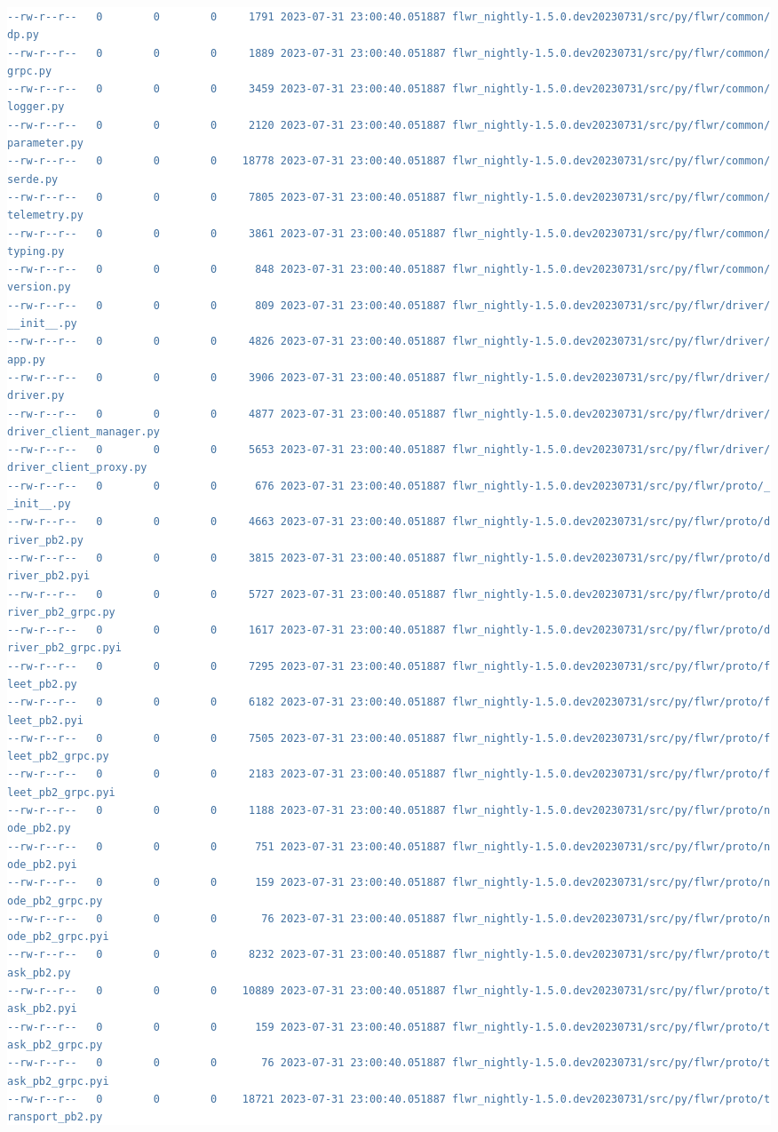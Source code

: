 ```diff
--rw-r--r--   0        0        0     1791 2023-07-31 23:00:40.051887 flwr_nightly-1.5.0.dev20230731/src/py/flwr/common/dp.py
--rw-r--r--   0        0        0     1889 2023-07-31 23:00:40.051887 flwr_nightly-1.5.0.dev20230731/src/py/flwr/common/grpc.py
--rw-r--r--   0        0        0     3459 2023-07-31 23:00:40.051887 flwr_nightly-1.5.0.dev20230731/src/py/flwr/common/logger.py
--rw-r--r--   0        0        0     2120 2023-07-31 23:00:40.051887 flwr_nightly-1.5.0.dev20230731/src/py/flwr/common/parameter.py
--rw-r--r--   0        0        0    18778 2023-07-31 23:00:40.051887 flwr_nightly-1.5.0.dev20230731/src/py/flwr/common/serde.py
--rw-r--r--   0        0        0     7805 2023-07-31 23:00:40.051887 flwr_nightly-1.5.0.dev20230731/src/py/flwr/common/telemetry.py
--rw-r--r--   0        0        0     3861 2023-07-31 23:00:40.051887 flwr_nightly-1.5.0.dev20230731/src/py/flwr/common/typing.py
--rw-r--r--   0        0        0      848 2023-07-31 23:00:40.051887 flwr_nightly-1.5.0.dev20230731/src/py/flwr/common/version.py
--rw-r--r--   0        0        0      809 2023-07-31 23:00:40.051887 flwr_nightly-1.5.0.dev20230731/src/py/flwr/driver/__init__.py
--rw-r--r--   0        0        0     4826 2023-07-31 23:00:40.051887 flwr_nightly-1.5.0.dev20230731/src/py/flwr/driver/app.py
--rw-r--r--   0        0        0     3906 2023-07-31 23:00:40.051887 flwr_nightly-1.5.0.dev20230731/src/py/flwr/driver/driver.py
--rw-r--r--   0        0        0     4877 2023-07-31 23:00:40.051887 flwr_nightly-1.5.0.dev20230731/src/py/flwr/driver/driver_client_manager.py
--rw-r--r--   0        0        0     5653 2023-07-31 23:00:40.051887 flwr_nightly-1.5.0.dev20230731/src/py/flwr/driver/driver_client_proxy.py
--rw-r--r--   0        0        0      676 2023-07-31 23:00:40.051887 flwr_nightly-1.5.0.dev20230731/src/py/flwr/proto/__init__.py
--rw-r--r--   0        0        0     4663 2023-07-31 23:00:40.051887 flwr_nightly-1.5.0.dev20230731/src/py/flwr/proto/driver_pb2.py
--rw-r--r--   0        0        0     3815 2023-07-31 23:00:40.051887 flwr_nightly-1.5.0.dev20230731/src/py/flwr/proto/driver_pb2.pyi
--rw-r--r--   0        0        0     5727 2023-07-31 23:00:40.051887 flwr_nightly-1.5.0.dev20230731/src/py/flwr/proto/driver_pb2_grpc.py
--rw-r--r--   0        0        0     1617 2023-07-31 23:00:40.051887 flwr_nightly-1.5.0.dev20230731/src/py/flwr/proto/driver_pb2_grpc.pyi
--rw-r--r--   0        0        0     7295 2023-07-31 23:00:40.051887 flwr_nightly-1.5.0.dev20230731/src/py/flwr/proto/fleet_pb2.py
--rw-r--r--   0        0        0     6182 2023-07-31 23:00:40.051887 flwr_nightly-1.5.0.dev20230731/src/py/flwr/proto/fleet_pb2.pyi
--rw-r--r--   0        0        0     7505 2023-07-31 23:00:40.051887 flwr_nightly-1.5.0.dev20230731/src/py/flwr/proto/fleet_pb2_grpc.py
--rw-r--r--   0        0        0     2183 2023-07-31 23:00:40.051887 flwr_nightly-1.5.0.dev20230731/src/py/flwr/proto/fleet_pb2_grpc.pyi
--rw-r--r--   0        0        0     1188 2023-07-31 23:00:40.051887 flwr_nightly-1.5.0.dev20230731/src/py/flwr/proto/node_pb2.py
--rw-r--r--   0        0        0      751 2023-07-31 23:00:40.051887 flwr_nightly-1.5.0.dev20230731/src/py/flwr/proto/node_pb2.pyi
--rw-r--r--   0        0        0      159 2023-07-31 23:00:40.051887 flwr_nightly-1.5.0.dev20230731/src/py/flwr/proto/node_pb2_grpc.py
--rw-r--r--   0        0        0       76 2023-07-31 23:00:40.051887 flwr_nightly-1.5.0.dev20230731/src/py/flwr/proto/node_pb2_grpc.pyi
--rw-r--r--   0        0        0     8232 2023-07-31 23:00:40.051887 flwr_nightly-1.5.0.dev20230731/src/py/flwr/proto/task_pb2.py
--rw-r--r--   0        0        0    10889 2023-07-31 23:00:40.051887 flwr_nightly-1.5.0.dev20230731/src/py/flwr/proto/task_pb2.pyi
--rw-r--r--   0        0        0      159 2023-07-31 23:00:40.051887 flwr_nightly-1.5.0.dev20230731/src/py/flwr/proto/task_pb2_grpc.py
--rw-r--r--   0        0        0       76 2023-07-31 23:00:40.051887 flwr_nightly-1.5.0.dev20230731/src/py/flwr/proto/task_pb2_grpc.pyi
--rw-r--r--   0        0        0    18721 2023-07-31 23:00:40.051887 flwr_nightly-1.5.0.dev20230731/src/py/flwr/proto/transport_pb2.py
```